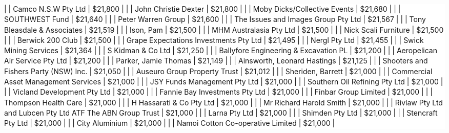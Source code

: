 |         | Camco N.S.W Pty Ltd                                                          | $21,800         |
|         | John Christie Dexter                                                         | $21,800         |
|         | Moby Dicks/Collective Events                                                 | $21,680         |
|         | SOUTHWEST Fund                                                               | $21,640         |
|         | Peter Warren Group                                                           | $21,600         |
|         | The Issues and Images Group Pty Ltd                                          | $21,567         |
|         | Tony Bleasdale & Associates                                                  | $21,519         |
|         | Ison, Pam                                                                    | $21,500         |
|         | MHM Australasia Pty Ltd                                                      | $21,500         |
|         | Nick Scali Furniture                                                         | $21,500         |
|         | Berwick 200 Club                                                             | $21,500         |
|         | Grape Expectations Investments Pty Ltd                                       | $21,495         |
|         | Nergl Pty Ltd                                                                | $21,455         |
|         | Swick Mining Services                                                        | $21,364         |
|         | S Kidman & Co Ltd                                                            | $21,250         |
|         | Ballyfore Engineering & Excavation PL                                        | $21,200         |
|         | Aeropelican Air Service Pty Ltd                                              | $21,200         |
|         | Parker, Jamie Thomas                                                         | $21,149         |
|         | Ainsworth, Leonard Hastings                                                  | $21,125         |
|         | Shooters and Fishers Party (NSW) Inc.                                        | $21,050         |
|         | Auseuro Group Property Trust                                                 | $21,012         |
|         | Sheriden, Barrett                                                            | $21,000         |
|         | Commercial Asset Management Services                                         | $21,000         |
|         | JSY Funds Management Pty Ltd                                                 | $21,000         |
|         | Southern Oil Refining Pty Ltd                                                | $21,000         |
|         | Vicland Development Pty Ltd                                                  | $21,000         |
|         | Fannie Bay Investments Pty Ltd                                               | $21,000         |
|         | Finbar Group Limited                                                         | $21,000         |
|         | Thompson Health Care                                                         | $21,000         |
|         | H Hassarati & Co Pty Ltd                                                     | $21,000         |
|         | Mr Richard Harold Smith                                                      | $21,000         |
|         | Rivlaw Pty Ltd and Lubcen Pty Ltd ATF The ABN Group Trust                    | $21,000         |
|         | Larna Pty Ltd                                                                | $21,000         |
|         | Shimden Pty Ltd                                                              | $21,000         |
|         | Stencraft Pty Ltd                                                            | $21,000         |
|         | City Aluminium                                                               | $21,000         |
|         | Namoi Cotton Co-operative Limited                                            | $21,000         |